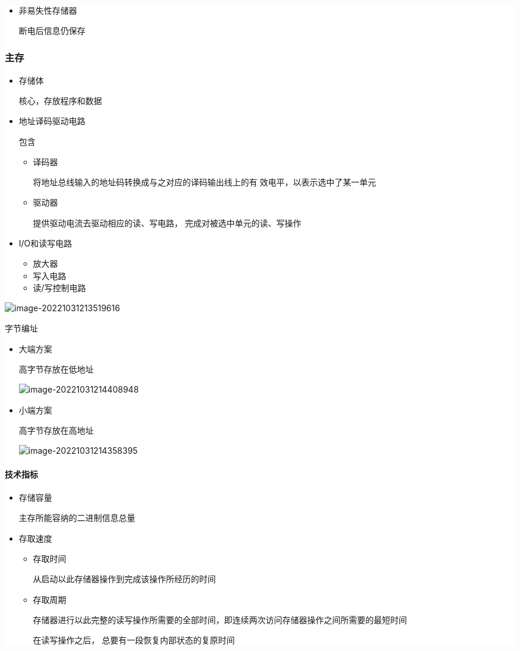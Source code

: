   * 非易失性存储器

    断电后信息仍保存

### 主存

* 存储体

  核心，存放程序和数据

* 地址译码驱动电路

  包含

  * 译码器

    将地址总线输入的地址码转换成与之对应的译码输出线上的有 效电平，以表示选中了某一单元

  * 驱动器

    提供驱动电流去驱动相应的读、写电路， 完成对被选中单元的读、写操作

* I/O和读写电路

  * 放大器
  * 写入电路
  * 读/写控制电路

![image-20221031213519616](https://i.ibb.co/BgLx3BV/image-20221031213519616.png)

字节编址

* 大端方案

  高字节存放在低地址

  ![image-20221031214408948](https://i.ibb.co/FYxbDxn/image-20221031214408948.png)

* 小端方案

  高字节存放在高地址

  ![image-20221031214358395](https://i.ibb.co/bzsvTwW/image-20221031214358395.png)

#### 技术指标

* 存储容量

  主存所能容纳的二进制信息总量

* 存取速度

  * 存取时间

    从启动以此存储器操作到完成该操作所经历的时间

  * 存取周期

    存储器进行以此完整的读写操作所需要的全部时间，即连续两次访问存储器操作之间所需要的最短时间

    在读写操作之后， 总要有一段恢复内部状态的复原时间
